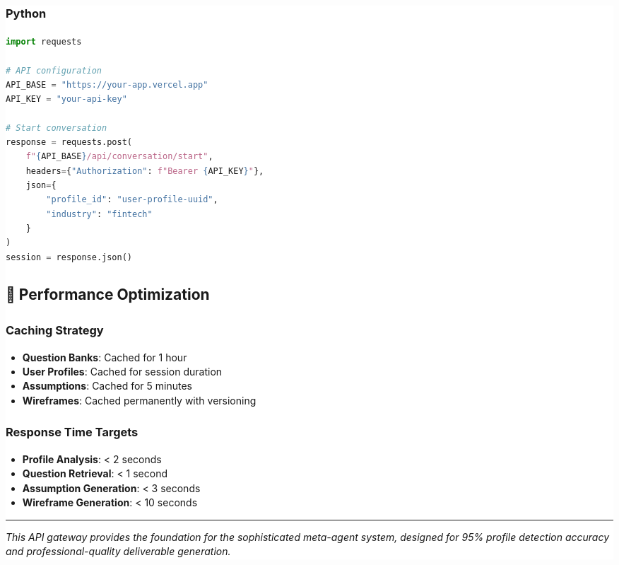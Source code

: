 ### Python
```python
import requests

# API configuration
API_BASE = "https://your-app.vercel.app"
API_KEY = "your-api-key"

# Start conversation
response = requests.post(
    f"{API_BASE}/api/conversation/start",
    headers={"Authorization": f"Bearer {API_KEY}"},
    json={
        "profile_id": "user-profile-uuid",
        "industry": "fintech"
    }
)
session = response.json()
```

## 🚀 Performance Optimization

### Caching Strategy
- **Question Banks**: Cached for 1 hour
- **User Profiles**: Cached for session duration
- **Assumptions**: Cached for 5 minutes
- **Wireframes**: Cached permanently with versioning

### Response Time Targets
- **Profile Analysis**: < 2 seconds
- **Question Retrieval**: < 1 second  
- **Assumption Generation**: < 3 seconds
- **Wireframe Generation**: < 10 seconds

---

*This API gateway provides the foundation for the sophisticated meta-agent system, designed for 95% profile detection accuracy and professional-quality deliverable generation.* 